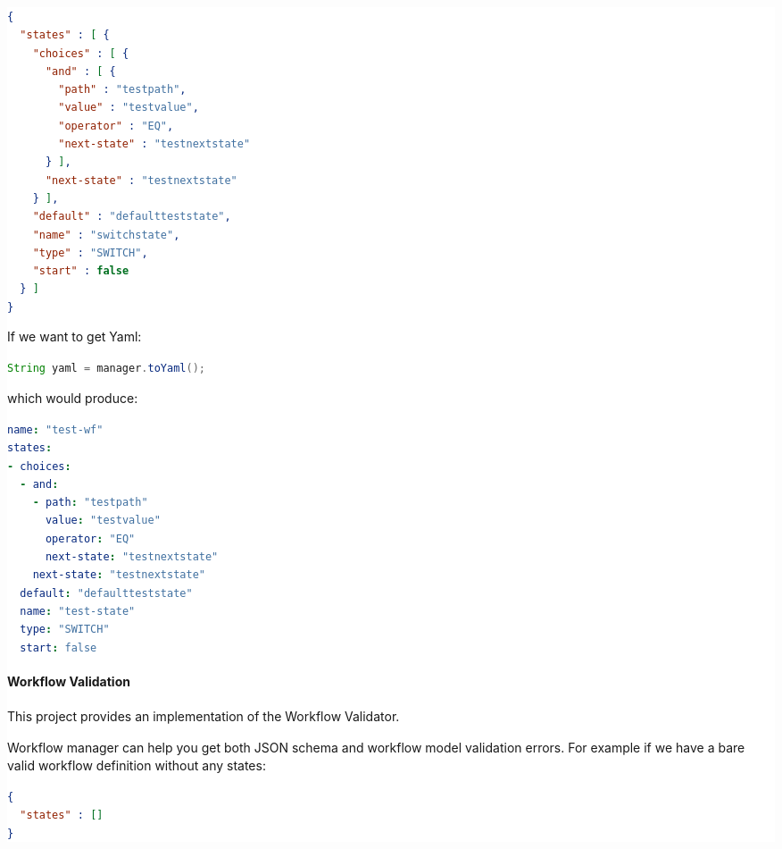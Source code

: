 ```json
{
  "states" : [ {
    "choices" : [ {
      "and" : [ {
        "path" : "testpath",
        "value" : "testvalue",
        "operator" : "EQ",
        "next-state" : "testnextstate"
      } ],
      "next-state" : "testnextstate"
    } ],
    "default" : "defaultteststate",
    "name" : "switchstate",
    "type" : "SWITCH",
    "start" : false
  } ]
}
```

If we want to get Yaml:


```java
String yaml = manager.toYaml();

```

which would produce:

```yaml
name: "test-wf"
states:
- choices:
  - and:
    - path: "testpath"
      value: "testvalue"
      operator: "EQ"
      next-state: "testnextstate"
    next-state: "testnextstate"
  default: "defaultteststate"
  name: "test-state"
  type: "SWITCH"
  start: false

```

#### Workflow Validation
This project provides an implementation of the Workflow Validator. 

Workflow manager can help you get both JSON schema and workflow model validation errors. 
For example if we have a bare valid workflow definition without any states:

```json
{
  "states" : []
}
```
